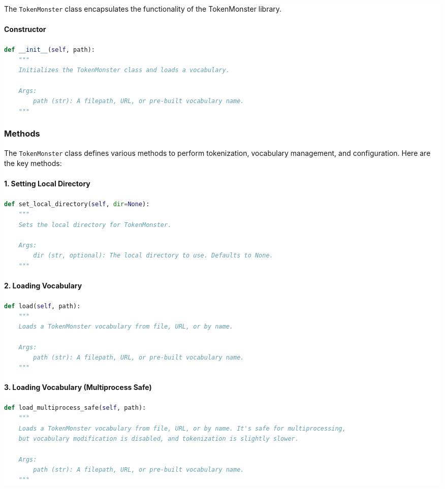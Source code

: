 The `TokenMonster` class encapsulates the functionality of the TokenMonster library.

#### Constructor

```python
def __init__(self, path):
    """
    Initializes the TokenMonster class and loads a vocabulary.

    Args:
        path (str): A filepath, URL, or pre-built vocabulary name.
    """
```

### Methods

The `TokenMonster` class defines various methods to perform tokenization, vocabulary management, and configuration. Here are the key methods:

#### 1. Setting Local Directory

```python
def set_local_directory(self, dir=None):
    """
    Sets the local directory for TokenMonster.

    Args:
        dir (str, optional): The local directory to use. Defaults to None.
    """
```

#### 2. Loading Vocabulary

```python
def load(self, path):
    """
    Loads a TokenMonster vocabulary from file, URL, or by name.

    Args:
        path (str): A filepath, URL, or pre-built vocabulary name.
    """
```

#### 3. Loading Vocabulary (Multiprocess Safe)

```python
def load_multiprocess_safe(self, path):
    """
    Loads a TokenMonster vocabulary from file, URL, or by name. It's safe for multiprocessing,
    but vocabulary modification is disabled, and tokenization is slightly slower.

    Args:
        path (str): A filepath, URL, or pre-built vocabulary name.
    """
```
